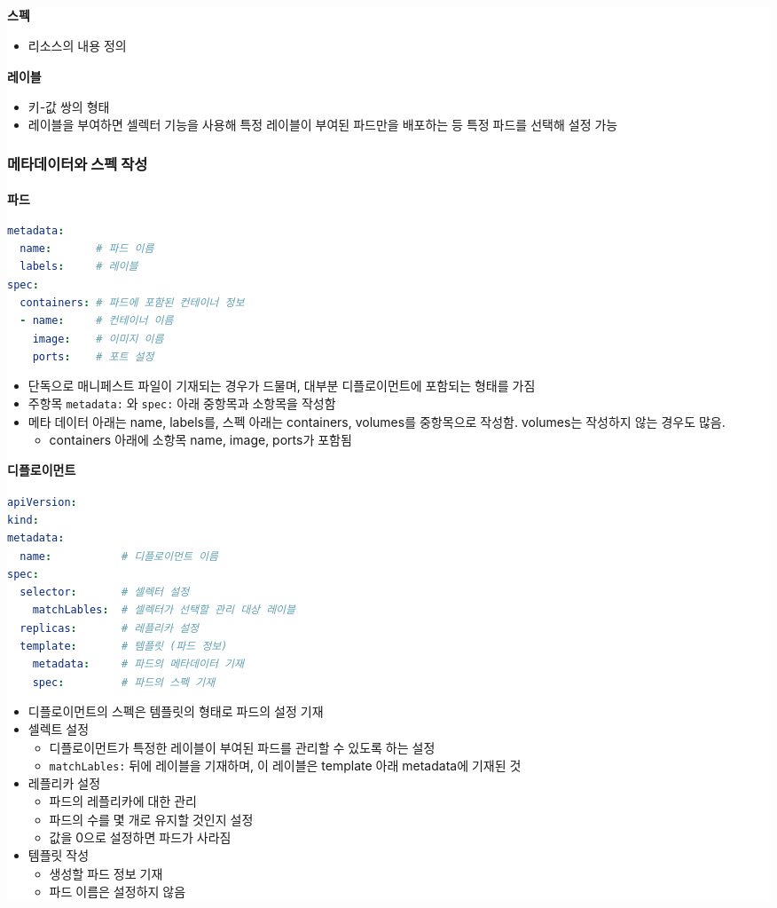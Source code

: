 **스펙**

- 리소스의 내용 정의

**레이블**

- 키-값 쌍의 형태
- 레이블을 부여하면 셀렉터 기능을 사용해 특정 레이블이 부여된 파드만을 배포하는 등 특정 파드를 선택해 설정 가능

### 메타데이터와 스펙 작성

**파드**

```yaml
metadata:
  name:       # 파드 이름
  labels:     # 레이블
spec:
  containers: # 파드에 포함된 컨테이너 정보
  - name:     # 컨테이너 이름
    image:    # 이미지 이름
    ports:    # 포트 설정
```

- 단독으로 매니페스트 파일이 기재되는 경우가 드물며, 대부분 디플로이먼트에 포함되는 형태를 가짐
- 주항목 `metadata:` 와 `spec:` 아래 중항목과 소항목을 작성함
- 메타 데이터 아래는 name, labels를, 스펙 아래는 containers, volumes를 중항목으로 작성함. volumes는 작성하지 않는 경우도 많음.
    - containers 아래에 소항목 name, image, ports가 포함됨

**디플로이먼트**

```yaml
apiVersion:
kind:
metadata:
  name:           # 디플로이먼트 이름
spec:
  selector:       # 셀렉터 설정
    matchLables:  # 셀렉터가 선택할 관리 대상 레이블
  replicas:       # 레플리카 설정
  template:       # 템플릿 (파드 정보)
    metadata:     # 파드의 메타데이터 기재
    spec:         # 파드의 스펙 기재
```

- 디플로이먼트의 스펙은 템플릿의 형태로 파드의 설정 기재
- 셀렉트 설정
    - 디플로이먼트가 특정한 레이블이 부여된 파드를 관리할 수 있도록 하는 설정
    - `matchLables:` 뒤에 레이블을 기재하며, 이 레이블은 template 아래 metadata에 기재된 것
- 레플리카 설정
    - 파드의 레플리카에 대한 관리
    - 파드의 수를 몇 개로 유지할 것인지 설정
    - 값을 0으로 설정하면 파드가 사라짐
- 템플릿 작성
    - 생성할 파드 정보 기재
    - 파드 이름은 설정하지 않음
